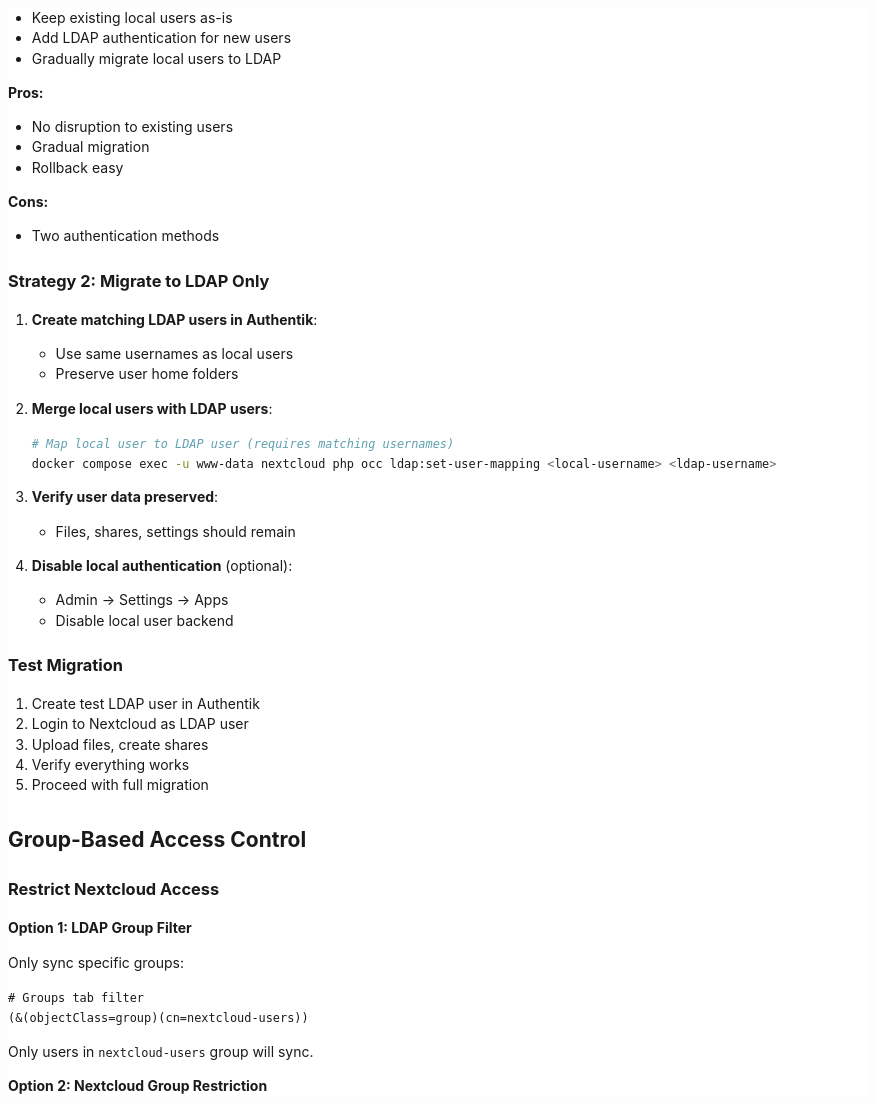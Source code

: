 - Keep existing local users as-is
- Add LDAP authentication for new users
- Gradually migrate local users to LDAP

**Pros:**
- No disruption to existing users
- Gradual migration
- Rollback easy

**Cons:**
- Two authentication methods

### Strategy 2: Migrate to LDAP Only

1. **Create matching LDAP users in Authentik**:
   - Use same usernames as local users
   - Preserve user home folders

2. **Merge local users with LDAP users**:
   ```bash
   # Map local user to LDAP user (requires matching usernames)
   docker compose exec -u www-data nextcloud php occ ldap:set-user-mapping <local-username> <ldap-username>
   ```

3. **Verify user data preserved**:
   - Files, shares, settings should remain

4. **Disable local authentication** (optional):
   - Admin → Settings → Apps
   - Disable local user backend

### Test Migration

1. Create test LDAP user in Authentik
2. Login to Nextcloud as LDAP user
3. Upload files, create shares
4. Verify everything works
5. Proceed with full migration

## Group-Based Access Control

### Restrict Nextcloud Access

**Option 1: LDAP Group Filter**

Only sync specific groups:
```
# Groups tab filter
(&(objectClass=group)(cn=nextcloud-users))
```

Only users in `nextcloud-users` group will sync.

**Option 2: Nextcloud Group Restriction**
